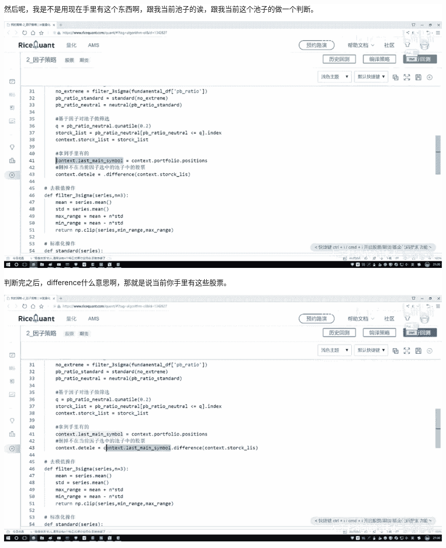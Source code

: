 然后呢，我是不是用现在手里有这个东西啊，跟我当前池子的诶，跟我当前这个池子的做一个判断。

![](img/2e376ae5c60ca7b22822e54a2ad6ef51_152.png)

判断完之后，difference什么意思啊，那就是说当前你手里有这些股票。

![](img/2e376ae5c60ca7b22822e54a2ad6ef51_154.png)

